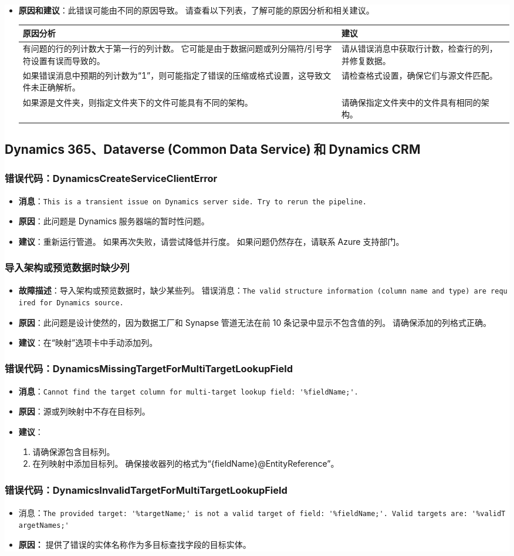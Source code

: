 - **原因和建议**：此错误可能由不同的原因导致。 请查看以下列表，了解可能的原因分析和相关建议。

  | 原因分析                                               | 建议                                               |
  | :----------------------------------------------------------- | :----------------------------------------------------------- |
  | 有问题的行的列计数大于第一行的列计数。 它可能是由于数据问题或列分隔符/引号字符设置有误而导致的。 | 请从错误消息中获取行计数，检查行的列，并修复数据。 |
  | 如果错误消息中预期的列计数为“1”，则可能指定了错误的压缩或格式设置，这导致文件未正确解析。 | 请检查格式设置，确保它们与源文件匹配。 |
  | 如果源是文件夹，则指定文件夹下的文件可能具有不同的架构。 | 请确保指定文件夹中的文件具有相同的架构。 |


## <a name="dynamics-365-dataverse-common-data-service-and-dynamics-crm"></a>Dynamics 365、Dataverse (Common Data Service) 和 Dynamics CRM

### <a name="error-code-dynamicscreateserviceclienterror"></a>错误代码：DynamicsCreateServiceClientError

- **消息**：`This is a transient issue on Dynamics server side. Try to rerun the pipeline.`

- **原因**：此问题是 Dynamics 服务器端的暂时性问题。

- **建议**：重新运行管道。 如果再次失败，请尝试降低并行度。 如果问题仍然存在，请联系 Azure 支持部门。


### <a name="missing-columns-when-you-import-a-schema-or-preview-data"></a>导入架构或预览数据时缺少列

- **故障描述**：导入架构或预览数据时，缺少某些列。 错误消息：`The valid structure information (column name and type) are required for Dynamics source.`

- **原因**：此问题是设计使然的，因为数据工厂和 Synapse 管道无法在前 10 条记录中显示不包含值的列。 请确保添加的列格式正确。 

- **建议**：在“映射”选项卡中手动添加列。


### <a name="error-code-dynamicsmissingtargetformultitargetlookupfield"></a>错误代码：DynamicsMissingTargetForMultiTargetLookupField

- **消息**：`Cannot find the target column for multi-target lookup field: '%fieldName;'.`

- **原因**：源或列映射中不存在目标列。

- **建议**：  
  1. 请确保源包含目标列。 
  2. 在列映射中添加目标列。 确保接收器列的格式为“{fieldName}@EntityReference”。


### <a name="error-code-dynamicsinvalidtargetformultitargetlookupfield"></a>错误代码：DynamicsInvalidTargetForMultiTargetLookupField

- 消息：`The provided target: '%targetName;' is not a valid target of field: '%fieldName;'. Valid targets are: '%validTargetNames;'`

- **原因：** 提供了错误的实体名称作为多目标查找字段的目标实体。

